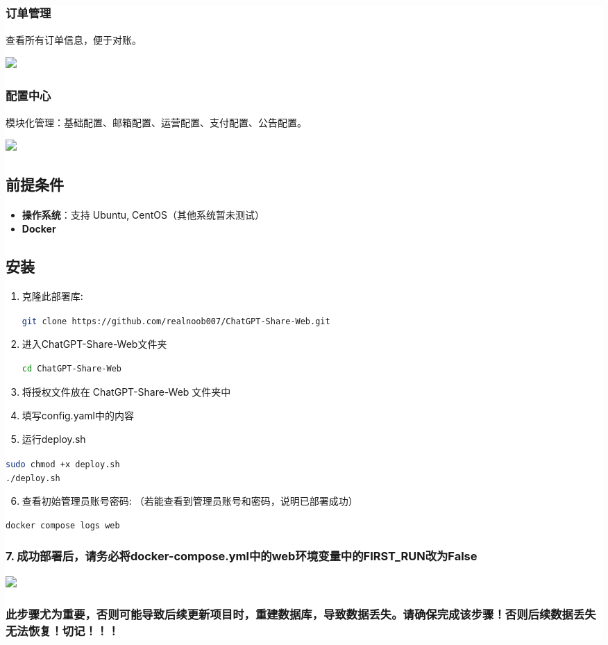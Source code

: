 ### 订单管理

查看所有订单信息，便于对账。

<img src="https://github.com/realnoob007/ChatGPT-Share-Web/assets/87698941/63320fe8-ca00-420b-8976-bad218be1982" width="640">

### 配置中心

模块化管理：基础配置、邮箱配置、运营配置、支付配置、公告配置。

<img src="https://github.com/realnoob007/ChatGPT-Share-Web/assets/87698941/63cfef41-cb5e-4493-9fca-f268566e4df0" width="640">

## 前提条件

- **操作系统**：支持 Ubuntu, CentOS（其他系统暂未测试）
- **Docker**

## 安装

1. 克隆此部署库:
   
   ```bash
   git clone https://github.com/realnoob007/ChatGPT-Share-Web.git
   ```

2. 进入ChatGPT-Share-Web文件夹

   ```bash
   cd ChatGPT-Share-Web
   ```
3. 将授权文件放在 ChatGPT-Share-Web 文件夹中

4. 填写config.yaml中的内容
   
5. 运行deploy.sh
   
  ```bash
  sudo chmod +x deploy.sh
  ./deploy.sh
  ```

6. 查看初始管理员账号密码: （若能查看到管理员账号和密码，说明已部署成功）
   
  ```bash
  docker compose logs web
  ```

 ### 7. 成功部署后，请务必将docker-compose.yml中的web环境变量中的FIRST_RUN改为False

<img src="https://github.com/realnoob007/ChatGPT-Share-Web/assets/37624778/7c66da07-6d60-4b73-8747-65e661930a31" width="320">

### 此步骤尤为重要，否则可能导致后续更新项目时，重建数据库，导致数据丢失。请确保完成该步骤！否则后续数据丢失无法恢复！切记！！！
